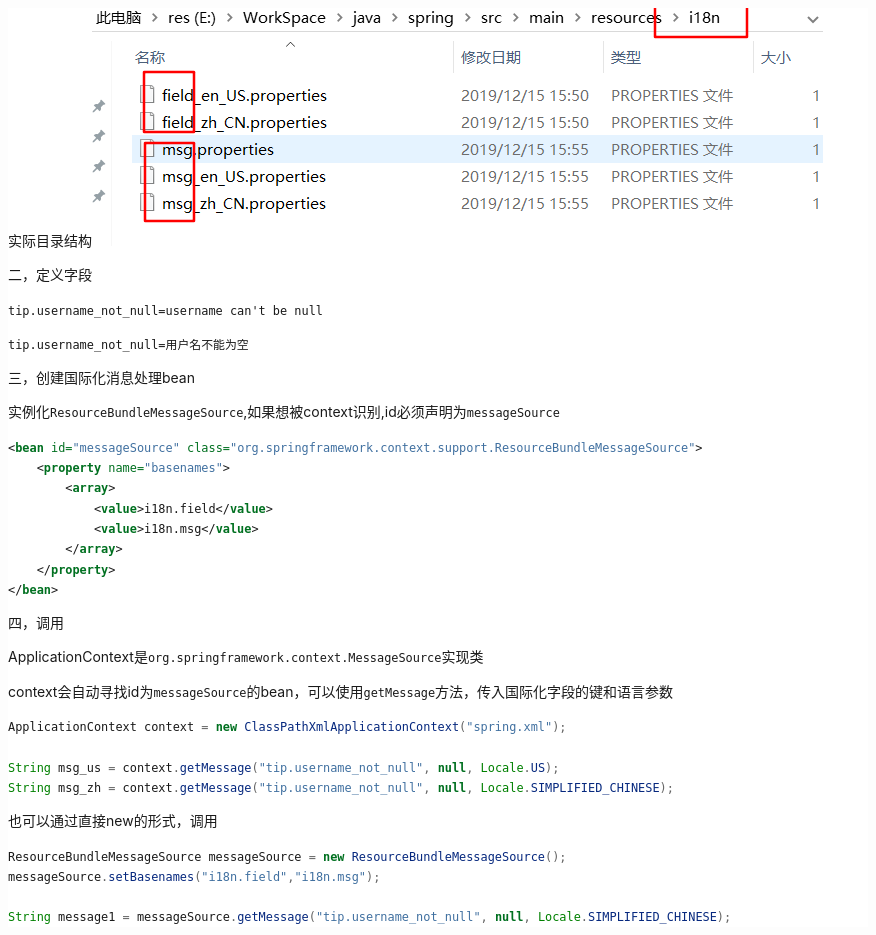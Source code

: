 实际目录结构![](img/s1.png)

二，定义字段

```properties
tip.username_not_null=username can't be null
```

```properties
tip.username_not_null=用户名不能为空
```

三，创建国际化消息处理bean

实例化`ResourceBundleMessageSource`,如果想被context识别,id必须声明为`messageSource`

```xml
<bean id="messageSource" class="org.springframework.context.support.ResourceBundleMessageSource">
    <property name="basenames">
        <array>
            <value>i18n.field</value>
            <value>i18n.msg</value>
        </array>
    </property>
</bean>
```

四，调用

ApplicationContext是`org.springframework.context.MessageSource`实现类

context会自动寻找id为`messageSource`的bean，可以使用`getMessage`方法，传入国际化字段的键和语言参数

```java
ApplicationContext context = new ClassPathXmlApplicationContext("spring.xml");

String msg_us = context.getMessage("tip.username_not_null", null, Locale.US);
String msg_zh = context.getMessage("tip.username_not_null", null, Locale.SIMPLIFIED_CHINESE);
```

也可以通过直接new的形式，调用

```java
ResourceBundleMessageSource messageSource = new ResourceBundleMessageSource();
messageSource.setBasenames("i18n.field","i18n.msg");

String message1 = messageSource.getMessage("tip.username_not_null", null, Locale.SIMPLIFIED_CHINESE);
```

